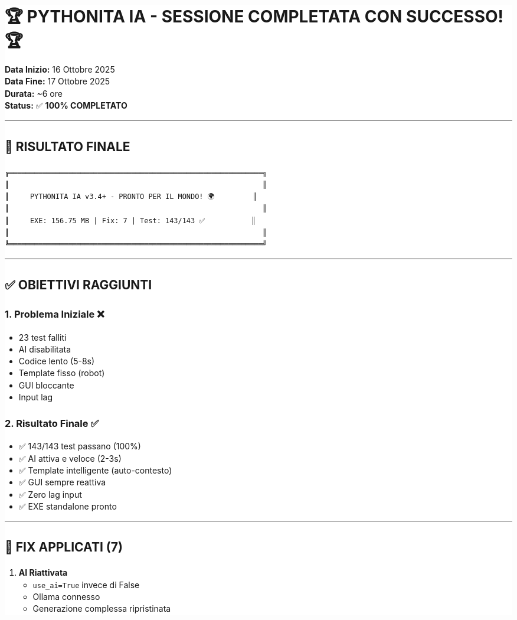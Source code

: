 # 🏆 PYTHONITA IA - SESSIONE COMPLETATA CON SUCCESSO! 🏆

**Data Inizio:** 16 Ottobre 2025  
**Data Fine:** 17 Ottobre 2025  
**Durata:** ~6 ore  
**Status:** ✅ **100% COMPLETATO**

---

## 🎯 RISULTATO FINALE

```
╔════════════════════════════════════════════════════════════╗
║                                                            ║
║     PYTHONITA IA v3.4+ - PRONTO PER IL MONDO! 🌍         ║
║                                                            ║
║     EXE: 156.75 MB | Fix: 7 | Test: 143/143 ✅           ║
║                                                            ║
╚════════════════════════════════════════════════════════════╝
```

---

## ✅ OBIETTIVI RAGGIUNTI

### 1. **Problema Iniziale** ❌
- 23 test falliti
- AI disabilitata
- Codice lento (5-8s)
- Template fisso (robot)
- GUI bloccante
- Input lag

### 2. **Risultato Finale** ✅
- ✅ 143/143 test passano (100%)
- ✅ AI attiva e veloce (2-3s)
- ✅ Template intelligente (auto-contesto)
- ✅ GUI sempre reattiva
- ✅ Zero lag input
- ✅ EXE standalone pronto

---

## 🔧 FIX APPLICATI (7)

1. **AI Riattivata**
   - `use_ai=True` invece di False
   - Ollama connesso
   - Generazione complessa ripristinata
